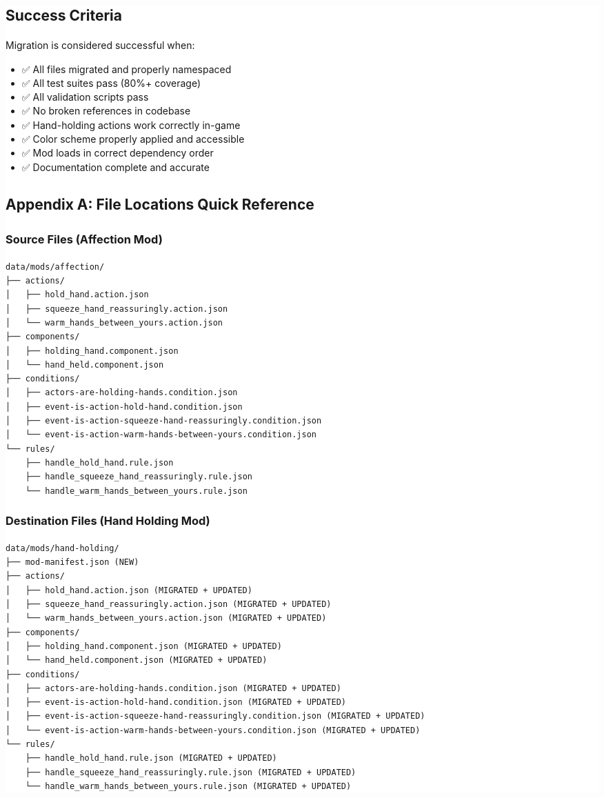 ## Success Criteria

Migration is considered successful when:
- ✅ All files migrated and properly namespaced
- ✅ All test suites pass (80%+ coverage)
- ✅ All validation scripts pass
- ✅ No broken references in codebase
- ✅ Hand-holding actions work correctly in-game
- ✅ Color scheme properly applied and accessible
- ✅ Mod loads in correct dependency order
- ✅ Documentation complete and accurate

## Appendix A: File Locations Quick Reference

### Source Files (Affection Mod)
```
data/mods/affection/
├── actions/
│   ├── hold_hand.action.json
│   ├── squeeze_hand_reassuringly.action.json
│   └── warm_hands_between_yours.action.json
├── components/
│   ├── holding_hand.component.json
│   └── hand_held.component.json
├── conditions/
│   ├── actors-are-holding-hands.condition.json
│   ├── event-is-action-hold-hand.condition.json
│   ├── event-is-action-squeeze-hand-reassuringly.condition.json
│   └── event-is-action-warm-hands-between-yours.condition.json
└── rules/
    ├── handle_hold_hand.rule.json
    ├── handle_squeeze_hand_reassuringly.rule.json
    └── handle_warm_hands_between_yours.rule.json
```

### Destination Files (Hand Holding Mod)
```
data/mods/hand-holding/
├── mod-manifest.json (NEW)
├── actions/
│   ├── hold_hand.action.json (MIGRATED + UPDATED)
│   ├── squeeze_hand_reassuringly.action.json (MIGRATED + UPDATED)
│   └── warm_hands_between_yours.action.json (MIGRATED + UPDATED)
├── components/
│   ├── holding_hand.component.json (MIGRATED + UPDATED)
│   └── hand_held.component.json (MIGRATED + UPDATED)
├── conditions/
│   ├── actors-are-holding-hands.condition.json (MIGRATED + UPDATED)
│   ├── event-is-action-hold-hand.condition.json (MIGRATED + UPDATED)
│   ├── event-is-action-squeeze-hand-reassuringly.condition.json (MIGRATED + UPDATED)
│   └── event-is-action-warm-hands-between-yours.condition.json (MIGRATED + UPDATED)
└── rules/
    ├── handle_hold_hand.rule.json (MIGRATED + UPDATED)
    ├── handle_squeeze_hand_reassuringly.rule.json (MIGRATED + UPDATED)
    └── handle_warm_hands_between_yours.rule.json (MIGRATED + UPDATED)
```
